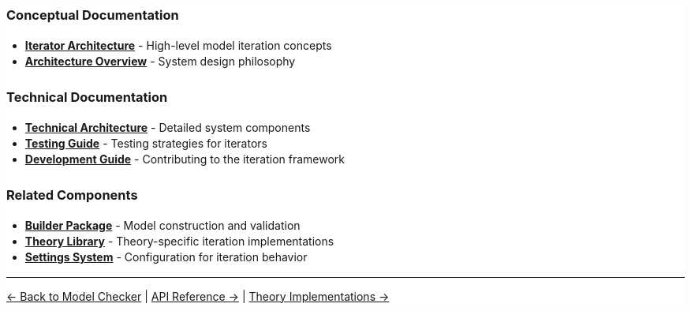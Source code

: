 ### Conceptual Documentation
- **[Iterator Architecture](../../../../Docs/architecture/ITERATOR.md)** - High-level model iteration concepts
- **[Architecture Overview](../../../../Docs/architecture/ARCHITECTURE.md)** - System design philosophy

### Technical Documentation
- **[Technical Architecture](../../../docs/ARCHITECTURE.md)** - Detailed system components
- **[Testing Guide](../../../docs/TESTS.md)** - Testing strategies for iterators
- **[Development Guide](../../../docs/DEVELOPMENT.md)** - Contributing to the iteration framework

### Related Components
- **[Builder Package](../builder/README.md)** - Model construction and validation
- **[Theory Library](../theory_lib/README.md)** - Theory-specific iteration implementations
- **[Settings System](../settings/README.md)** - Configuration for iteration behavior

---

[← Back to Model Checker](../README.md) | [API Reference →](../models/README.md) | [Theory Implementations →](../theory_lib/README.md)
